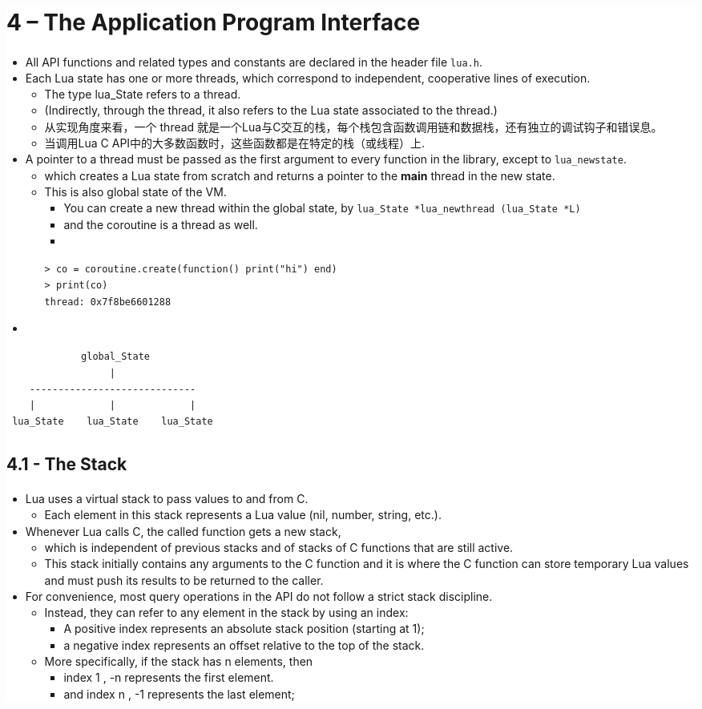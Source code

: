 
# 4 – The Application Program Interface

- All API functions and related types and constants are declared in the header file `lua.h`.
- Each Lua state has one or more threads, which correspond to independent, cooperative lines of execution. 
    - The type lua_State refers to a thread. 
    - (Indirectly, through the thread, it also refers to the Lua state associated to the thread.)
    - 从实现角度来看，一个 thread 就是一个Lua与C交互的栈，每个栈包含函数调用链和数据栈，还有独立的调试钩子和错误息。
    - 当调用Lua C API中的大多数函数时，这些函数都是在特定的栈（或线程）上.
- A pointer to a thread must be passed as the first argument to every function in the library, except to `lua_newstate`.
    - which creates a Lua state from scratch and returns a pointer to the **main** thread in the new state.
    - This is also global state of the VM. 
        - You can create a new thread within the global state,  by `lua_State *lua_newthread (lua_State *L)`
        - and the coroutine is a thread as well.
        - 
        ```
        > co = coroutine.create(function() print("hi") end)
        > print(co)
        thread: 0x7f8be6601288
        ```
- 
```
             global_State
                  |
    -----------------------------
    |             |             |
 lua_State    lua_State    lua_State
```

<h2 id="ede5deeca64781b0f5637625fef01c6b"></h2>


## 4.1 - The Stack 

- Lua uses a virtual stack to pass values to and from C. 
    - Each element in this stack represents a Lua value (nil, number, string, etc.). 
- Whenever Lua calls C, the called function gets a new stack,
    - which is independent of previous stacks and of stacks of C functions that are still active.
    - This stack initially contains any arguments to the C function and it is where the C function can store temporary Lua values and must push its results to be returned to the caller.
- For convenience, most query operations in the API do not follow a strict stack discipline. 
    - Instead, they can refer to any element in the stack by using an index: 
        - A positive index represents an absolute stack position (starting at 1); 
        - a negative index represents an offset relative to the top of the stack.
    - More specifically, if the stack has n elements, then 
        - index 1 , -n represents the first element.
        - and index n , -1 represents the last element; 
